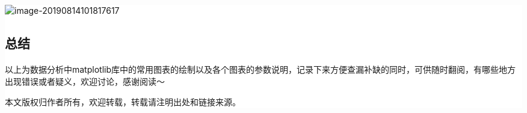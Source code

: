 ![image-20190814101817617](https://raw.githubusercontent.com/spiderwu/spiderwu.github.io/master/img/matplotlib/image-20190814101817617.png)

## 总结

以上为数据分析中matplotlib库中的常用图表的绘制以及各个图表的参数说明，记录下来方便查漏补缺的同时，可供随时翻阅，有哪些地方出现错误或者疑义，欢迎讨论，感谢阅读～

本文版权归作者所有，欢迎转载，转载请注明出处和链接来源。

